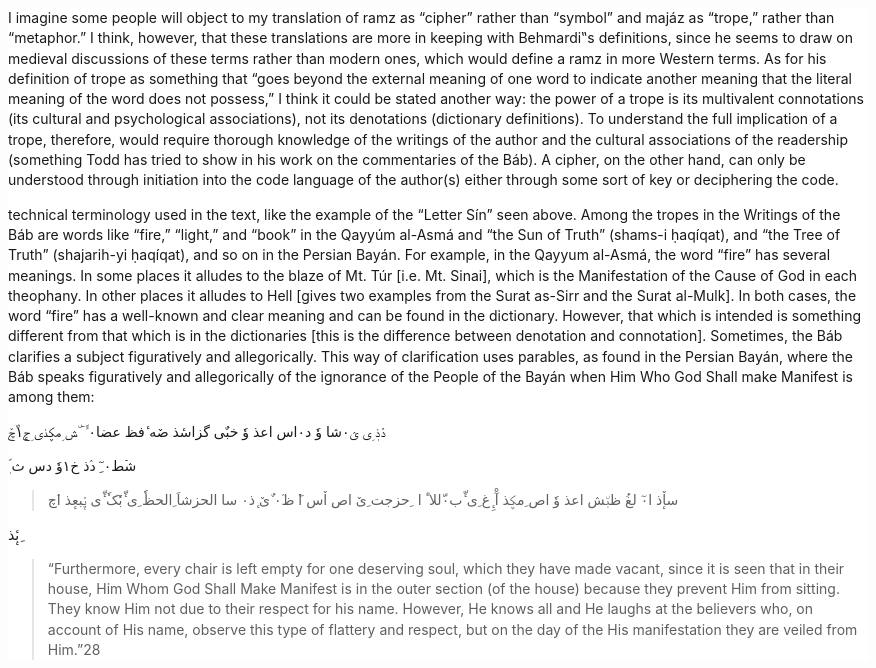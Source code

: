I imagine some people will object to my translation of ramz as “cipher” rather than “symbol” and
majáz as “trope,” rather than “metaphor.” I think, however, that these translations are more in keeping with
Behmardi‟s definitions, since he seems to draw on medieval discussions of these terms rather than modern ones,
which would define a ramz in more Western terms. As for his definition of trope as something that “goes beyond
the external meaning of one word to indicate another meaning that the literal meaning of the word does not
possess,” I think it could be stated another way: the power of a trope is its multivalent connotations (its cultural
and psychological associations), not its denotations (dictionary definitions). To understand the full implication of a
trope, therefore, would require thorough knowledge of the writings of the author and the cultural associations of
the readership (something Todd has tried to show in his work on the commentaries of the Báb). A cipher, on the
other hand, can only be understood through initiation into the code language of the author(s) either through some
sort of key or deciphering the code.

technical terminology used in the text, like the example of the “Letter Sín”
seen above.
Among the tropes in the Writings of the Báb are words like “fire,” “light,”
and “book” in the Qayyúm al-Asmá and “the Sun of Truth” (shams-i
ḥaqíqat), and “the Tree of Truth” (shajarih-yi ḥaqíqat), and so on in the
Persian Bayán. For example, in the Qayyum al-Asmá, the word “fire” has
several meanings. In some places it alludes to the blaze of Mt. Túr [i.e. Mt.
Sinai], which is the Manifestation of the Cause of God in each theophany. In
other places it alludes to Hell [gives two examples from the Surat as-Sirr
and the Surat al-Mulk]. In both cases, the word “fire” has a well-known and
clear meaning and can be found in the dictionary. However, that which is
intended is something different from that which is in the dictionaries [this is
the difference between denotation and connotation].
Sometimes, the Báb clarifies a subject figuratively and allegorically. This
way of clarification uses parables, as found in the Persian Bayán, where the
Báb speaks figuratively and allegorically of the ignorance of the People of
the Bayán when Him Who God Shall make Manifest is among them:

‫د‬ٛ‫ذٖ ِی ؽ‬٠‫شا وٗ د‬٠‫اس اعذ وٗ خبٌی گزاسٔذ ص‬ٚ‫ه ٔفظ عضا‬٠ ًّ ‫ٓ ٘ش ِمؼذی ِح‬١ٕ‫ّ٘چ‬ٚ

ّ ٖ‫ش‬ٙ‫ط‬٠ ِٓ ‫د‬ٛ‫ذ خ‬١‫وٗ دس ث‬
> ‫ سا‬ٚ‫ٕذ ا‬٠‫ٓ لغُ ظب٘ش اعذ وٗ اص ِمؼذ آْ ِٕغ ِی ّٔب‬٠‫ّللا ُ٘ ا‬
‫ ِحزجت ِی‬ٚ‫ اص ا‬ٚ‫س ا‬ٛٙ‫َ ظ‬ٛ٠ ‫ٌی‬ٚ ‫ٕذ‬٠‫ سا الحزشاَ ِالحظٗ ِی ّٔب‬ٚ‫ٔکٗ ّٔی ؽٕبعٕذ ا‬ٛ‫چ‬

‫ِبٕٔذ‬

> “Furthermore, every chair is left empty for one deserving soul, which
> they have made vacant, since it is seen that in their house, Him
> Whom God Shall Make Manifest is in the outer section (of the
> house) because they prevent Him from sitting. They know Him not
> due to their respect for his name. However, He knows all and He
> laughs at the believers who, on account of His name, observe this
> type of flattery and respect, but on the day of the His manifestation
> they are veiled from Him.”28
